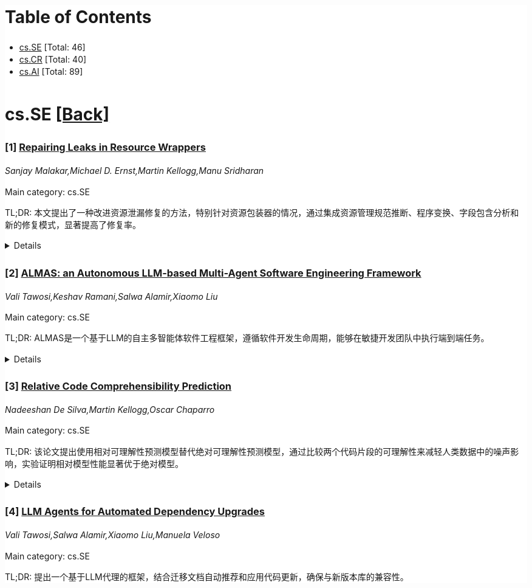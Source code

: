 <div id=toc></div>

# Table of Contents

- [cs.SE](#cs.SE) [Total: 46]
- [cs.CR](#cs.CR) [Total: 40]
- [cs.AI](#cs.AI) [Total: 89]


<div id='cs.SE'></div>

# cs.SE [[Back]](#toc)

### [1] [Repairing Leaks in Resource Wrappers](https://arxiv.org/abs/2510.03461)
*Sanjay Malakar,Michael D. Ernst,Martin Kellogg,Manu Sridharan*

Main category: cs.SE

TL;DR: 本文提出了一种改进资源泄漏修复的方法，特别针对资源包装器的情况，通过集成资源管理规范推断、程序变换、字段包含分析和新的修复模式，显著提高了修复率。


<details><summary>Details</summary></details>


### [2] [ALMAS: an Autonomous LLM-based Multi-Agent Software Engineering Framework](https://arxiv.org/abs/2510.03463)
*Vali Tawosi,Keshav Ramani,Salwa Alamir,Xiaomo Liu*

Main category: cs.SE

TL;DR: ALMAS是一个基于LLM的自主多智能体软件工程框架，遵循软件开发生命周期，能够在敏捷开发团队中执行端到端任务。


<details><summary>Details</summary></details>


### [3] [Relative Code Comprehensibility Prediction](https://arxiv.org/abs/2510.03474)
*Nadeeshan De Silva,Martin Kellogg,Oscar Chaparro*

Main category: cs.SE

TL;DR: 该论文提出使用相对可理解性预测模型替代绝对可理解性预测模型，通过比较两个代码片段的可理解性来减轻人类数据中的噪声影响，实验证明相对模型性能显著优于绝对模型。


<details><summary>Details</summary></details>


### [4] [LLM Agents for Automated Dependency Upgrades](https://arxiv.org/abs/2510.03480)
*Vali Tawosi,Salwa Alamir,Xiaomo Liu,Manuela Veloso*

Main category: cs.SE

TL;DR: 提出一个基于LLM代理的框架，结合迁移文档自动推荐和应用代码更新，确保与新版本库的兼容性。
